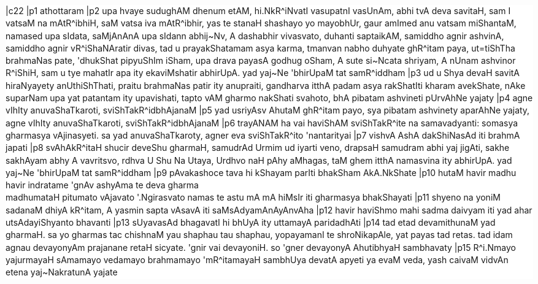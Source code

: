 |c22
|p1  athottaram
|p2  upa hvaye sudughAM dhenum etAM, hi.NkR^iNvatI vasupatnI vasUnAm,
     abhi tvA deva savitaH, sam I vatsaM na mAtR^ibhiH, saM vatsa iva mAtR^ibhir,
     yas te stanaH shashayo yo mayobhUr, gaur amImed anu vatsam miShantaM,
     namased upa sIdata, saMjAnAnA upa sIdann abhij~Nv, A dashabhir vivasvato,
     duhanti saptaikAM, samiddho agnir ashvinA,
     samiddho agnir vR^iShaNAratir divas, tad u prayakShatamam asya karma,
     tmanvan nabho duhyate ghR^itam paya, ut=tiShTha brahmaNas pate,
     'dhukShat pipyuShIm iSham, upa drava payasA godhug oSham,
     A sute si~Ncata shriyam, A nUnam ashvinor R^iShiH, sam u tye mahatIr apa ity
     ekaviMshatir abhirUpA. yad yaj~Ne 'bhirUpaM tat samR^iddham
|p3  ud u Shya devaH savitA hiraNyayety anUthiShThati,
     praitu brahmaNas patir ity anupraiti, gandharva itthA padam asya
     rakShatIti kharam avekShate, nAke suparNam upa yat patantam ity upavishati,
     tapto vAM gharmo nakShati svahoto, bhA pibatam ashvineti pUrvAhNe yajaty
|p4  agne vIhIty anuvaShaTkaroti, sviShTakR^idbhAjanaM
|p5  yad usriyAsv AhutaM ghR^itam payo, sya pibatam ashvinety aparAhNe yajaty,
     agne vIhIty anuvaShaTkaroti, sviShTakR^idbhAjanaM
|p6  trayANAM ha vai haviShAM sviShTakR^ite na samavadyanti:
     somasya gharmasya vAjinasyeti.
     sa yad anuvaShaTkaroty, agner eva sviShTakR^ito 'nantarityai
|p7  vishvA AshA dakShiNasAd iti brahmA japati
|p8  svAhAkR^itaH shucir deveShu gharmaH, samudrAd Urmim ud iyarti veno,
     drapsaH samudram abhi yaj jigAti, sakhe sakhAyam abhy A vavritsvo,
     rdhva U Shu Na Utaya, Urdhvo naH pAhy aMhagas,
     taM ghem itthA namasvina ity abhirUpA.
     yad yaj~Ne 'bhirUpaM tat samR^iddham
|p9  pAvakashoce tava hi kShayam parIti bhakSham AkA.NkShate
|p10  hutaM havir madhu havir indratame 'gnAv ashyAma te deva gharma \
     madhumataH pitumato vAjavato '.Ngirasvato namas te astu mA mA hiMsIr iti
     gharmasya bhakShayati
|p11  shyeno na yoniM sadanaM dhiyA kR^itam,
     A yasmin sapta vAsavA iti saMsAdyamAnAyAnvAha
|p12  havir haviShmo mahi sadma daivyam iti yad ahar utsAdayiShyanto bhavanti
|p13  sUyavasAd bhagavatI hi bhUyA ity uttamayA paridadhAti
|p14  tad etad devamithunaM yad gharmaH.
     sa yo gharmas tac chishnaM yau shaphau tau shaphau,
     yopayamanI te shroNikapAle, yat payas tad retas.
     tad idam agnau devayonyAm prajanane retaH sicyate. 'gnir vai devayoniH.
     so 'gner devayonyA AhutibhyaH sambhavaty
|p15  R^i.Nmayo yajurmayaH sAmamayo vedamayo brahmamayo 'mR^itamayaH
     sambhUya devatA apyeti ya evaM veda,
     yash caivaM vidvAn etena yaj~NakratunA yajate
